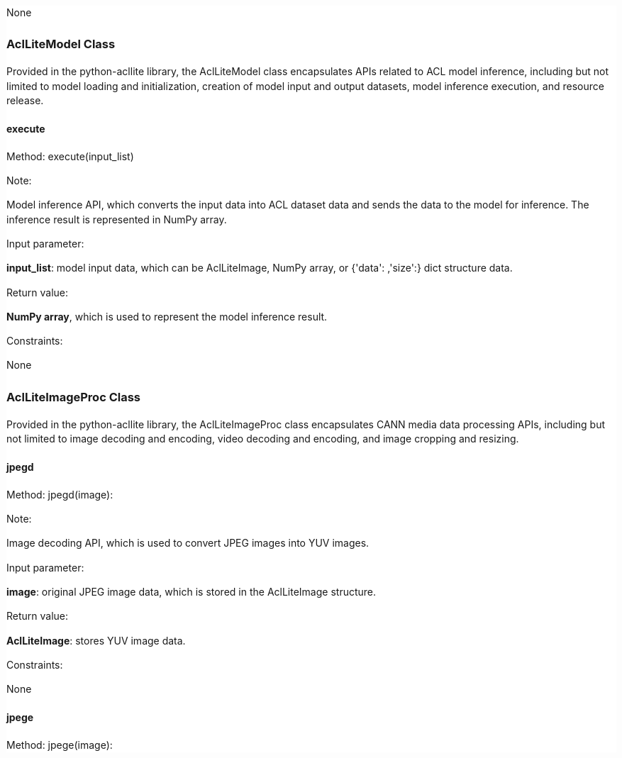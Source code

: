 None

### AclLiteModel Class

Provided in the python-acllite library, the AclLiteModel class encapsulates APIs related to ACL model inference, including but not limited to model loading and initialization, creation of model input and output datasets, model inference execution, and resource release.

#### execute

Method: execute(input_list)

Note:

Model inference API, which converts the input data into ACL dataset data and sends the data to the model for inference. The inference result is represented in NumPy array.

Input parameter:

**input_list**: model input data, which can be AclLiteImage, NumPy array, or {'data': ,'size':} dict structure data.

Return value:

**NumPy array**, which is used to represent the model inference result.

Constraints:

None


### AclLiteImageProc Class

Provided in the python-acllite library, the AclLiteImageProc class encapsulates CANN media data processing APIs, including but not limited to image decoding and encoding, video decoding and encoding, and image cropping and resizing.

#### jpegd

Method: jpegd(image):

Note:

Image decoding API, which is used to convert JPEG images into YUV images.

Input parameter:

**image**: original JPEG image data, which is stored in the AclLiteImage structure.

Return value:

**AclLiteImage**: stores YUV image data.

Constraints:

None

#### jpege

Method: jpege(image):
